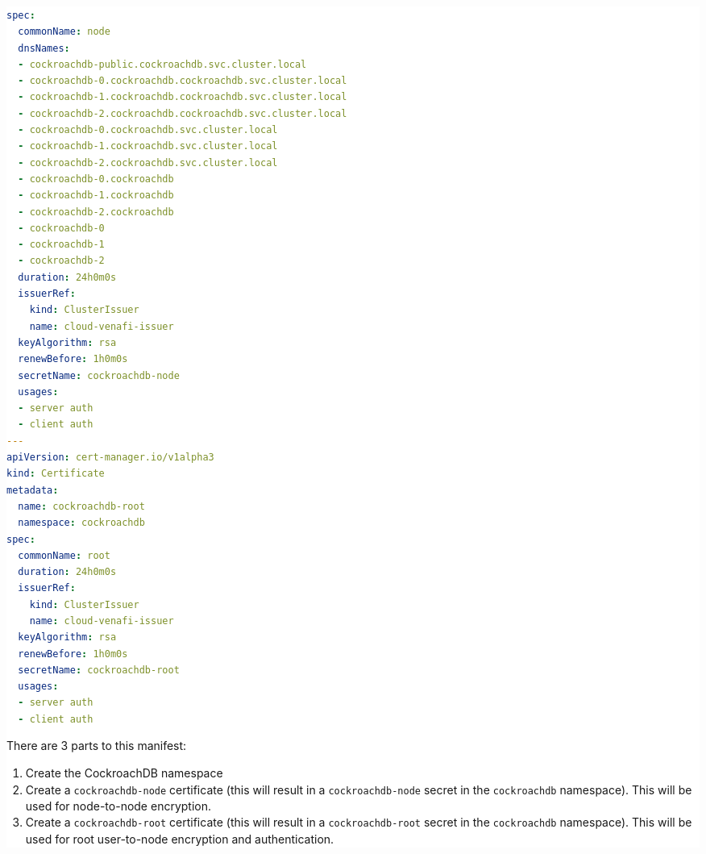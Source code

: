 ```YAML
spec:
  commonName: node
  dnsNames:
  - cockroachdb-public.cockroachdb.svc.cluster.local
  - cockroachdb-0.cockroachdb.cockroachdb.svc.cluster.local
  - cockroachdb-1.cockroachdb.cockroachdb.svc.cluster.local
  - cockroachdb-2.cockroachdb.cockroachdb.svc.cluster.local
  - cockroachdb-0.cockroachdb.svc.cluster.local
  - cockroachdb-1.cockroachdb.svc.cluster.local
  - cockroachdb-2.cockroachdb.svc.cluster.local
  - cockroachdb-0.cockroachdb
  - cockroachdb-1.cockroachdb
  - cockroachdb-2.cockroachdb
  - cockroachdb-0
  - cockroachdb-1
  - cockroachdb-2
  duration: 24h0m0s
  issuerRef:
    kind: ClusterIssuer
    name: cloud-venafi-issuer
  keyAlgorithm: rsa
  renewBefore: 1h0m0s
  secretName: cockroachdb-node
  usages:
  - server auth
  - client auth
---
apiVersion: cert-manager.io/v1alpha3
kind: Certificate
metadata:
  name: cockroachdb-root
  namespace: cockroachdb
spec:
  commonName: root
  duration: 24h0m0s
  issuerRef:
    kind: ClusterIssuer
    name: cloud-venafi-issuer
  keyAlgorithm: rsa
  renewBefore: 1h0m0s
  secretName: cockroachdb-root
  usages:
  - server auth
  - client auth
```

There are 3 parts to this manifest:

 1. Create the CockroachDB namespace
 2. Create a `cockroachdb-node` certificate (this will result in a
    `cockroachdb-node` secret in the `cockroachdb` namespace). This will be
    used for node-to-node encryption.
 3. Create a `cockroachdb-root` certificate (this will result in a
    `cockroachdb-root` secret in the `cockroachdb` namespace). This will be
    used for root user-to-node encryption and authentication.
